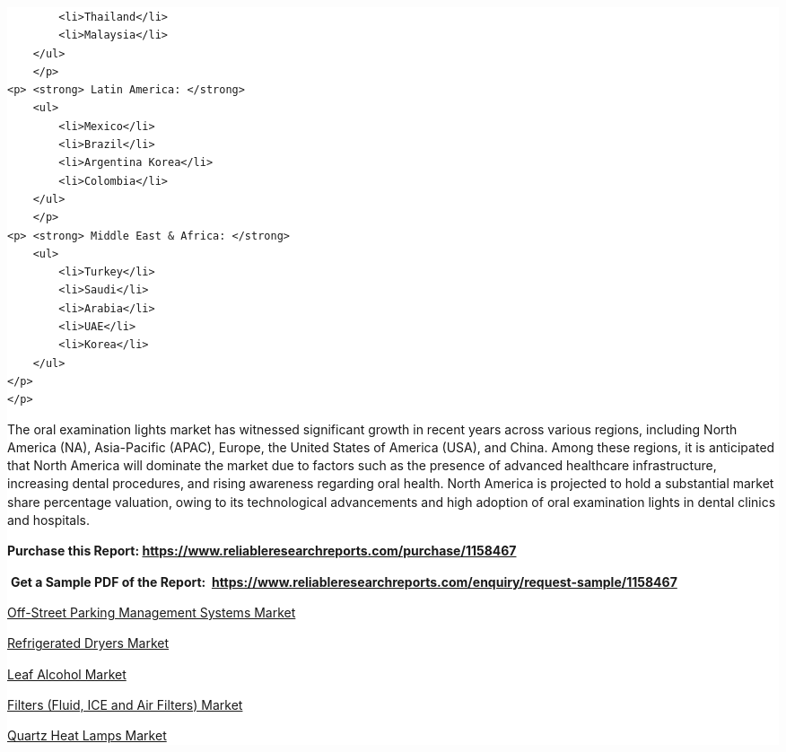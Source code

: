             <li>Thailand</li>
            <li>Malaysia</li>
        </ul>
        </p> 
    <p> <strong> Latin America: </strong>
        <ul>
            <li>Mexico</li>
            <li>Brazil</li>
            <li>Argentina Korea</li>
            <li>Colombia</li>
        </ul>
        </p> 
    <p> <strong> Middle East & Africa: </strong>
        <ul>
            <li>Turkey</li>
            <li>Saudi</li>
            <li>Arabia</li>
            <li>UAE</li>
            <li>Korea</li>
        </ul>
    </p>
    </p>
<p><p>The oral examination lights market has witnessed significant growth in recent years across various regions, including North America (NA), Asia-Pacific (APAC), Europe, the United States of America (USA), and China. Among these regions, it is anticipated that North America will dominate the market due to factors such as the presence of advanced healthcare infrastructure, increasing dental procedures, and rising awareness regarding oral health. North America is projected to hold a substantial market share percentage valuation, owing to its technological advancements and high adoption of oral examination lights in dental clinics and hospitals.</p></p>
<p><strong>Purchase this Report: <a href="https://www.reliableresearchreports.com/purchase/1158467">https://www.reliableresearchreports.com/purchase/1158467</a></strong></p>
<p>&nbsp;<strong>Get a Sample PDF of the Report:&nbsp;&nbsp;<a href="https://www.reliableresearchreports.com/enquiry/request-sample/1158467">https://www.reliableresearchreports.com/enquiry/request-sample/1158467</a></strong></p>
<p><strong></strong></p>
<p><p><a href="https://github.com/santosh758595/Market-Research-Report-List-1/blob/main/off-street-parking-management-systems-market.md">Off-Street Parking Management Systems Market</a></p><p><a href="https://medium.com/@marcoshoppe2023/refrigerated-dryers-market-size-growth-forecast-2023-2030-69b2c2a55627">Refrigerated Dryers Market</a></p><p><a href="https://www.linkedin.com/pulse/leaf-alcohol-market-size-growth-forecast-from-2023-2030-psqae/">Leaf Alcohol Market</a></p><p><a href="https://github.com/Chiragrp25/Market-Research-Report-List-1/blob/main/filters-fluid-ice-and-air-filters-market.md">Filters (Fluid, ICE and Air Filters) Market</a></p><p><a href="https://medium.com/@evertkohler82/quartz-heat-lamps-market-size-growth-forecast-2023-2030-87adba24f7ca">Quartz Heat Lamps Market</a></p></p>
